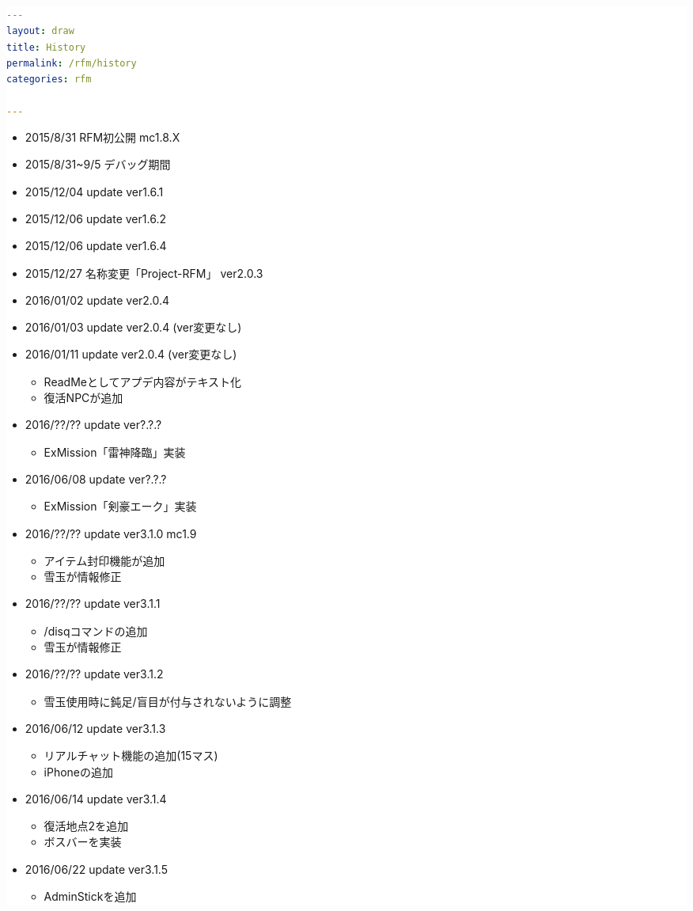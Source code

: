 ```yaml
---
layout: draw
title: History
permalink: /rfm/history
categories: rfm

---
```





+ 2015/8/31 RFM初公開 mc1.8.X

+ 2015/8/31~9/5 デバッグ期間

+ 2015/12/04 update ver1.6.1

+ 2015/12/06 update ver1.6.2

+ 2015/12/06 update ver1.6.4

+ 2015/12/27 名称変更「Project-RFM」 ver2.0.3

+ 2016/01/02 update ver2.0.4

+ 2016/01/03 update ver2.0.4 (ver変更なし)

+ 2016/01/11 update ver2.0.4 (ver変更なし)
  + ReadMeとしてアプデ内容がテキスト化
  + 復活NPCが追加

+ 2016/??/?? update ver?.?.?
  + ExMission「雷神降臨」実装

+ 2016/06/08 update ver?.?.?
  + ExMission「剣豪エーク」実装

+ 2016/??/?? update ver3.1.0  mc1.9
  + アイテム封印機能が追加
  + 雪玉が情報修正

+ 2016/??/?? update ver3.1.1
  + /disqコマンドの追加
  + 雪玉が情報修正

+ 2016/??/?? update ver3.1.2
  + 雪玉使用時に鈍足/盲目が付与されないように調整

+ 2016/06/12 update ver3.1.3
  + リアルチャット機能の追加(15マス)
  + iPhoneの追加

+ 2016/06/14 update ver3.1.4
  + 復活地点2を追加
  + ボスバーを実装

+ 2016/06/22 update ver3.1.5
  + AdminStickを追加
